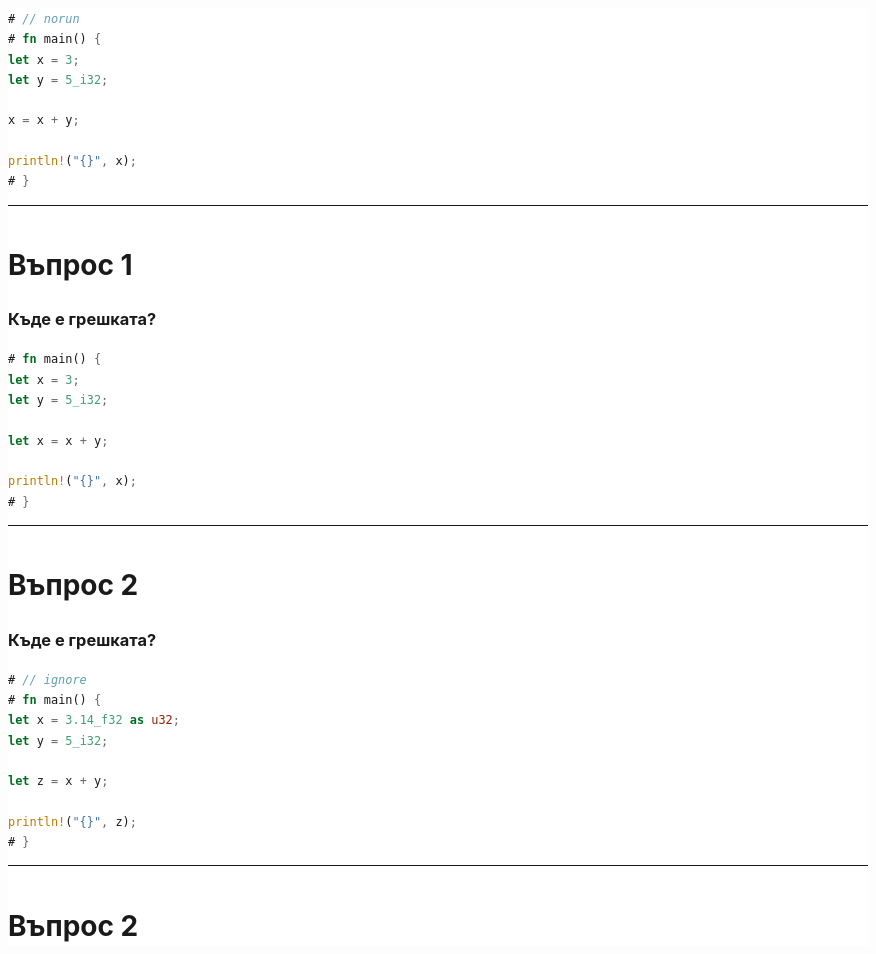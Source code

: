 ```rust
# // norun
# fn main() {
let x = 3;
let y = 5_i32;

x = x + y;

println!("{}", x);
# }
```

---

# Въпрос 1

### Къде е грешката?

```rust
# fn main() {
let x = 3;
let y = 5_i32;

let x = x + y;

println!("{}", x);
# }
```

---

# Въпрос 2

### Къде е грешката?

```rust
# // ignore
# fn main() {
let x = 3.14_f32 as u32;
let y = 5_i32;

let z = x + y;

println!("{}", z);
# }
```

---

# Въпрос 2
